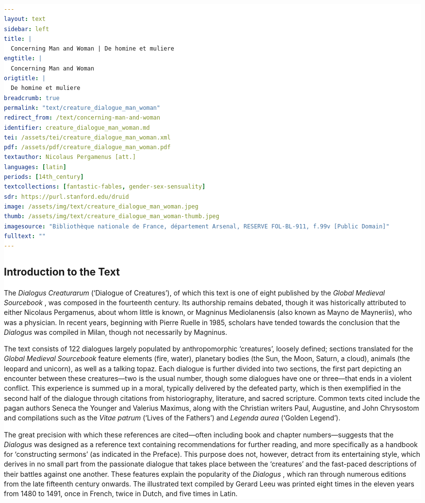 ```yaml
---
layout: text
sidebar: left
title: |
  Concerning Man and Woman | De homine et muliere
engtitle: |
  Concerning Man and Woman
origtitle: |
  De homine et muliere
breadcrumb: true
permalink: "text/creature_dialogue_man_woman"
redirect_from: /text/concerning-man-and-woman
identifier: creature_dialogue_man_woman.md
tei: /assets/tei/creature_dialogue_man_woman.xml
pdf: /assets/pdf/creature_dialogue_man_woman.pdf
textauthor: Nicolaus Pergamenus [att.]
languages: [latin]
periods: [14th_century]
textcollections: [fantastic-fables, gender-sex-sensuality]
sdr: https://purl.stanford.edu/druid 
image: /assets/img/text/creature_dialogue_man_woman.jpeg
thumb: /assets/img/text/creature_dialogue_man_woman-thumb.jpeg
imagesource: "Bibliothèque nationale de France, département Arsenal, RESERVE FOL-BL-911, f.99v [Public Domain]"
fulltext: ""
---
```




<h2>Introduction to the Text</h2>
<p>The <i> Dialogus Creaturarum </i> (‘Dialogue of Creatures’), of which this text is one of eight published by the <i> Global Medieval Sourcebook</i> , was composed in the fourteenth century. Its authorship remains debated, though it was historically attributed to either Nicolaus Pergamenus, about whom little is known, or Magninus Mediolanensis (also known as Mayno de Mayneriis), who was a physician. In recent years, beginning with Pierre Ruelle in 1985, scholars have tended towards the conclusion that the <i> Dialogus </i> was compiled in Milan, though not necessarily by Magninus.</p>

<p>The text consists of 122 dialogues largely populated by anthropomorphic ‘creatures’, loosely defined; sections translated for the <i> Global Medieval Sourcebook </i> feature elements (fire, water), planetary bodies (the Sun, the Moon, Saturn, a cloud), animals (the leopard and unicorn), as well as a talking topaz. Each dialogue is further divided into two sections, the first part depicting an encounter between these creatures—two is the usual number, though some dialogues have one or three—that ends in a violent conflict. This experience is summed up in a moral, typically delivered by the defeated party, which is then exemplified in the second half of the dialogue through citations from historiography, literature, and sacred scripture. Common texts cited include the pagan authors Seneca the Younger and Valerius Maximus, along with the Christian writers Paul, Augustine, and John Chrysostom and compilations such as the <i> Vitae patrum </i> (‘Lives of the Fathers’) and <i> Legenda aurea </i> (‘Golden Legend’).</p>

<p>The great precision with which these references are cited—often including book and chapter numbers—suggests that the <i> Dialogus </i> was designed as a reference text containing recommendations for further reading, and more specifically as a handbook for ‘constructing sermons’ (as indicated in the Preface). This purpose does not, however, detract from its entertaining style, which derives in no small part from the passionate dialogue that takes place between the ‘creatures’ and the fast-paced descriptions of their battles against one another. These features explain the popularity of the <i> Dialogus</i> , which ran through numerous editions from the late fifteenth century onwards. The illustrated text compiled by Gerard Leeu was printed eight times in the eleven years from 1480 to 1491, once in French, twice in Dutch, and five times in Latin.</p>
